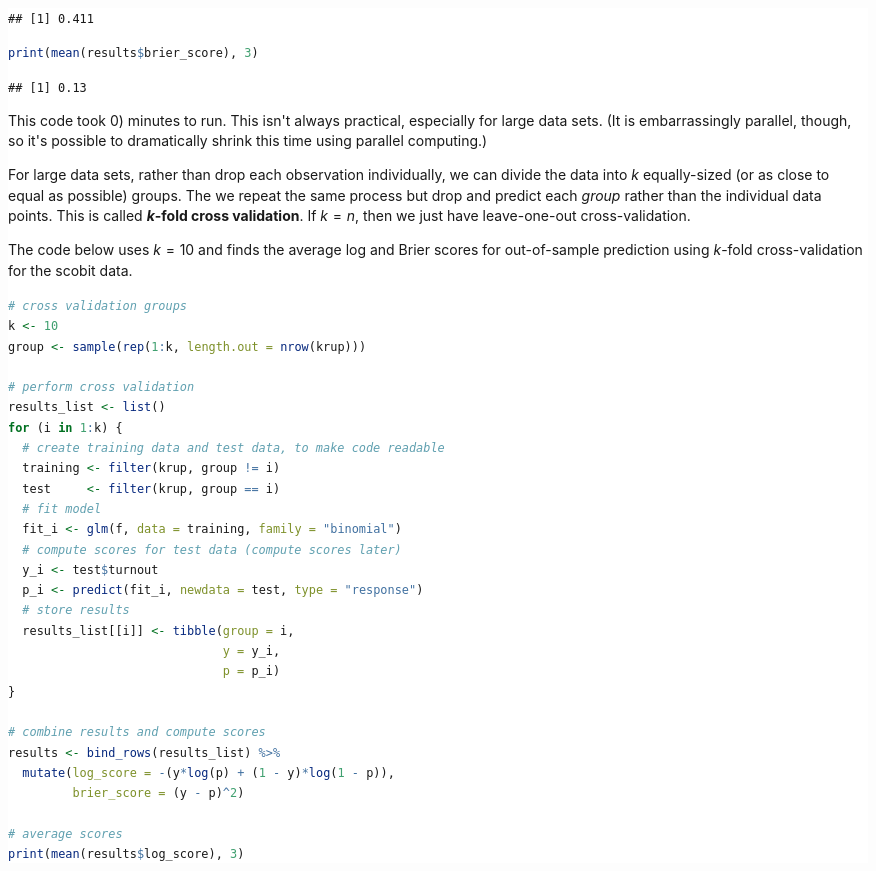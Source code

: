 ```
## [1] 0.411
```

```r
print(mean(results$brier_score), 3)
```

```
## [1] 0.13
```


This code took 0) minutes to run. This isn't always practical, especially for large data sets. (It is embarrassingly parallel, though, so it's possible to dramatically shrink this time using parallel computing.)

For large data sets, rather than drop each observation individually, we can divide the data into $k$ equally-sized (or as close to equal as possible) groups. The we repeat the same process but drop and predict each *group* rather than the individual data points. This is called **$k$-fold cross validation**. If $k = n$, then we just have leave-one-out cross-validation.

The code below uses $k = 10$ and finds the average log and Brier scores for out-of-sample prediction using $k$-fold cross-validation for the scobit data.


```r
# cross validation groups
k <- 10  
group <- sample(rep(1:k, length.out = nrow(krup)))

# perform cross validation
results_list <- list()
for (i in 1:k) {
  # create training data and test data, to make code readable
  training <- filter(krup, group != i)
  test     <- filter(krup, group == i)
  # fit model
  fit_i <- glm(f, data = training, family = "binomial")
  # compute scores for test data (compute scores later)
  y_i <- test$turnout
  p_i <- predict(fit_i, newdata = test, type = "response")
  # store results
  results_list[[i]] <- tibble(group = i,
                              y = y_i,
                              p = p_i)
}

# combine results and compute scores
results <- bind_rows(results_list) %>%
  mutate(log_score = -(y*log(p) + (1 - y)*log(1 - p)),
         brier_score = (y - p)^2)

# average scores
print(mean(results$log_score), 3)
```
